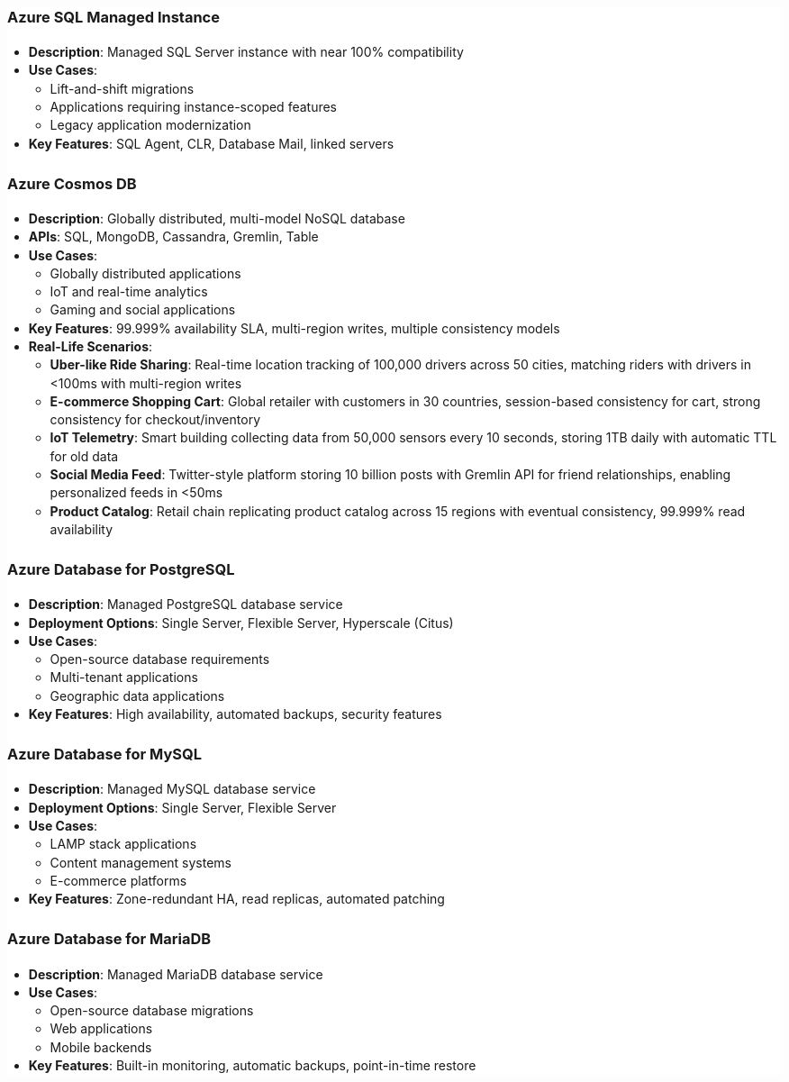 ### Azure SQL Managed Instance
- **Description**: Managed SQL Server instance with near 100% compatibility
- **Use Cases**:
  - Lift-and-shift migrations
  - Applications requiring instance-scoped features
  - Legacy application modernization
- **Key Features**: SQL Agent, CLR, Database Mail, linked servers

### Azure Cosmos DB
- **Description**: Globally distributed, multi-model NoSQL database
- **APIs**: SQL, MongoDB, Cassandra, Gremlin, Table
- **Use Cases**:
  - Globally distributed applications
  - IoT and real-time analytics
  - Gaming and social applications
- **Key Features**: 99.999% availability SLA, multi-region writes, multiple consistency models
- **Real-Life Scenarios**:
  - **Uber-like Ride Sharing**: Real-time location tracking of 100,000 drivers across 50 cities, matching riders with drivers in <100ms with multi-region writes
  - **E-commerce Shopping Cart**: Global retailer with customers in 30 countries, session-based consistency for cart, strong consistency for checkout/inventory
  - **IoT Telemetry**: Smart building collecting data from 50,000 sensors every 10 seconds, storing 1TB daily with automatic TTL for old data
  - **Social Media Feed**: Twitter-style platform storing 10 billion posts with Gremlin API for friend relationships, enabling personalized feeds in <50ms
  - **Product Catalog**: Retail chain replicating product catalog across 15 regions with eventual consistency, 99.999% read availability

### Azure Database for PostgreSQL
- **Description**: Managed PostgreSQL database service
- **Deployment Options**: Single Server, Flexible Server, Hyperscale (Citus)
- **Use Cases**:
  - Open-source database requirements
  - Multi-tenant applications
  - Geographic data applications
- **Key Features**: High availability, automated backups, security features

### Azure Database for MySQL
- **Description**: Managed MySQL database service
- **Deployment Options**: Single Server, Flexible Server
- **Use Cases**:
  - LAMP stack applications
  - Content management systems
  - E-commerce platforms
- **Key Features**: Zone-redundant HA, read replicas, automated patching

### Azure Database for MariaDB
- **Description**: Managed MariaDB database service
- **Use Cases**:
  - Open-source database migrations
  - Web applications
  - Mobile backends
- **Key Features**: Built-in monitoring, automatic backups, point-in-time restore
